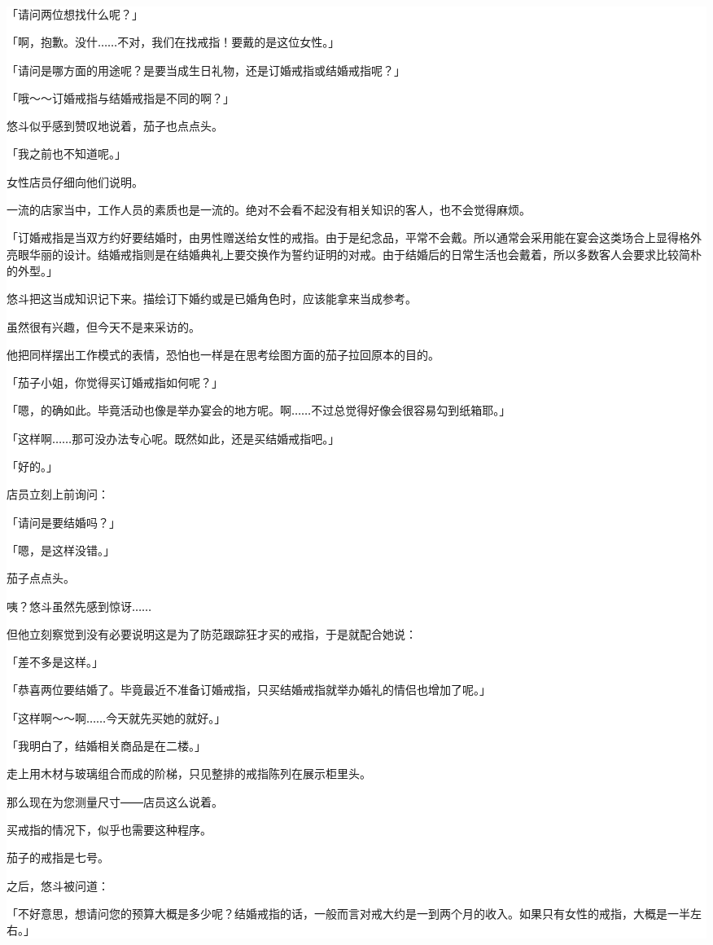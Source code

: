 「请问两位想找什么呢？」

「啊，抱歉。没什……不对，我们在找戒指！要戴的是这位女性。」

「请问是哪方面的用途呢？是要当成生日礼物，还是订婚戒指或结婚戒指呢？」

「哦～～订婚戒指与结婚戒指是不同的啊？」

悠斗似乎感到赞叹地说着，茄子也点点头。

「我之前也不知道呢。」

女性店员仔细向他们说明。

一流的店家当中，工作人员的素质也是一流的。绝对不会看不起没有相关知识的客人，也不会觉得麻烦。

「订婚戒指是当双方约好要结婚时，由男性赠送给女性的戒指。由于是纪念品，平常不会戴。所以通常会采用能在宴会这类场合上显得格外亮眼华丽的设计。结婚戒指则是在结婚典礼上要交换作为誓约证明的对戒。由于结婚后的日常生活也会戴着，所以多数客人会要求比较简朴的外型。」

悠斗把这当成知识记下来。描绘订下婚约或是已婚角色时，应该能拿来当成参考。

虽然很有兴趣，但今天不是来采访的。

他把同样摆出工作模式的表情，恐怕也一样是在思考绘图方面的茄子拉回原本的目的。

「茄子小姐，你觉得买订婚戒指如何呢？」

「嗯，的确如此。毕竟活动也像是举办宴会的地方呢。啊……不过总觉得好像会很容易勾到纸箱耶。」

「这样啊……那可没办法专心呢。既然如此，还是买结婚戒指吧。」

「好的。」

店员立刻上前询问：

「请问是要结婚吗？」

「嗯，是这样没错。」

茄子点点头。

咦？悠斗虽然先感到惊讶……

但他立刻察觉到没有必要说明这是为了防范跟踪狂才买的戒指，于是就配合她说：

「差不多是这样。」

「恭喜两位要结婚了。毕竟最近不准备订婚戒指，只买结婚戒指就举办婚礼的情侣也增加了呢。」

「这样啊～～啊……今天就先买她的就好。」

「我明白了，结婚相关商品是在二楼。」

走上用木材与玻璃组合而成的阶梯，只见整排的戒指陈列在展示柜里头。

那么现在为您测量尺寸——店员这么说着。

买戒指的情况下，似乎也需要这种程序。

茄子的戒指是七号。

之后，悠斗被问道：

「不好意思，想请问您的预算大概是多少呢？结婚戒指的话，一般而言对戒大约是一到两个月的收入。如果只有女性的戒指，大概是一半左右。」
